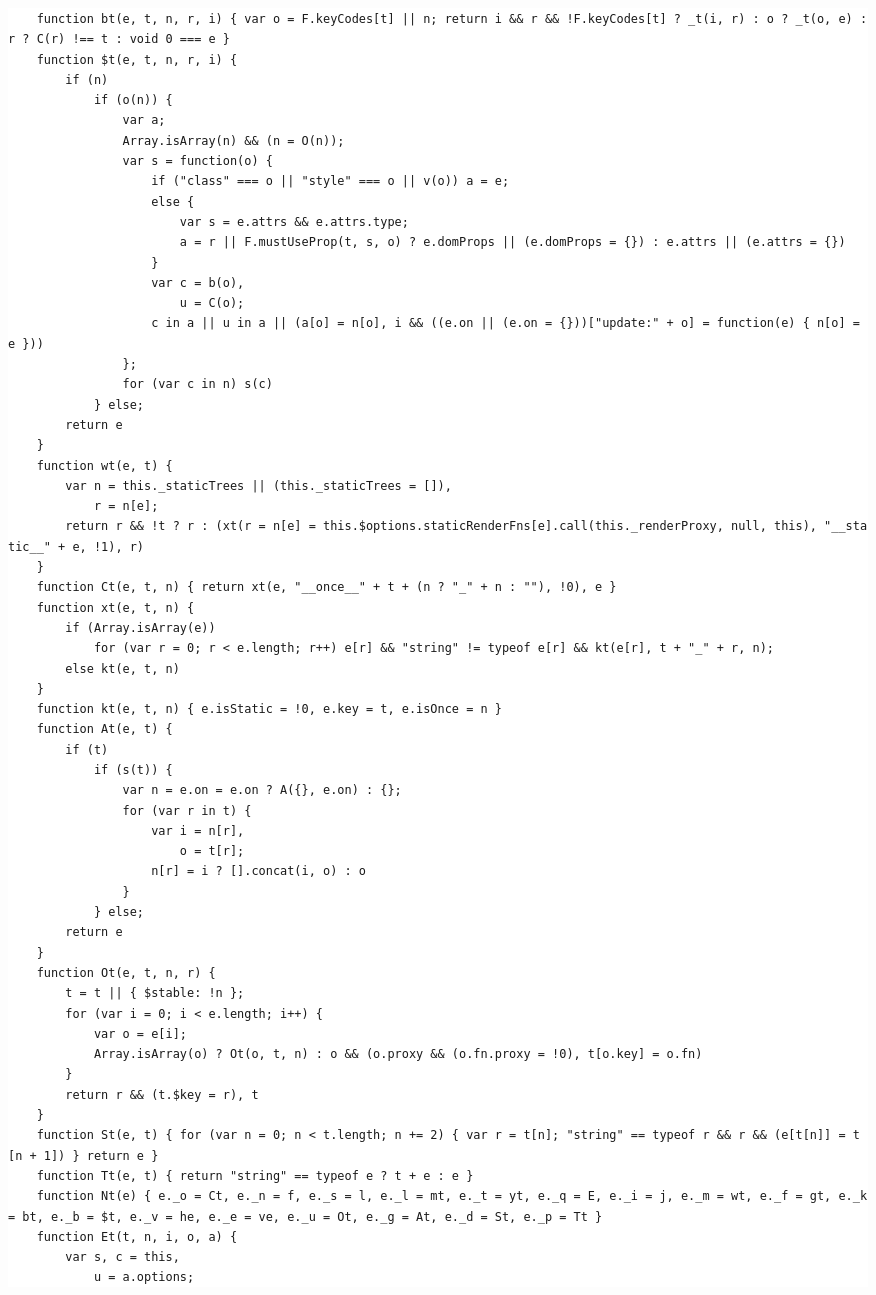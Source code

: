         function bt(e, t, n, r, i) { var o = F.keyCodes[t] || n; return i && r && !F.keyCodes[t] ? _t(i, r) : o ? _t(o, e) : r ? C(r) !== t : void 0 === e }
        function $t(e, t, n, r, i) {
            if (n)
                if (o(n)) {
                    var a;
                    Array.isArray(n) && (n = O(n));
                    var s = function(o) {
                        if ("class" === o || "style" === o || v(o)) a = e;
                        else {
                            var s = e.attrs && e.attrs.type;
                            a = r || F.mustUseProp(t, s, o) ? e.domProps || (e.domProps = {}) : e.attrs || (e.attrs = {})
                        }
                        var c = b(o),
                            u = C(o);
                        c in a || u in a || (a[o] = n[o], i && ((e.on || (e.on = {}))["update:" + o] = function(e) { n[o] = e }))
                    };
                    for (var c in n) s(c)
                } else;
            return e
        }
        function wt(e, t) {
            var n = this._staticTrees || (this._staticTrees = []),
                r = n[e];
            return r && !t ? r : (xt(r = n[e] = this.$options.staticRenderFns[e].call(this._renderProxy, null, this), "__static__" + e, !1), r)
        }
        function Ct(e, t, n) { return xt(e, "__once__" + t + (n ? "_" + n : ""), !0), e }
        function xt(e, t, n) {
            if (Array.isArray(e))
                for (var r = 0; r < e.length; r++) e[r] && "string" != typeof e[r] && kt(e[r], t + "_" + r, n);
            else kt(e, t, n)
        }
        function kt(e, t, n) { e.isStatic = !0, e.key = t, e.isOnce = n }
        function At(e, t) {
            if (t)
                if (s(t)) {
                    var n = e.on = e.on ? A({}, e.on) : {};
                    for (var r in t) {
                        var i = n[r],
                            o = t[r];
                        n[r] = i ? [].concat(i, o) : o
                    }
                } else;
            return e
        }
        function Ot(e, t, n, r) {
            t = t || { $stable: !n };
            for (var i = 0; i < e.length; i++) {
                var o = e[i];
                Array.isArray(o) ? Ot(o, t, n) : o && (o.proxy && (o.fn.proxy = !0), t[o.key] = o.fn)
            }
            return r && (t.$key = r), t
        }
        function St(e, t) { for (var n = 0; n < t.length; n += 2) { var r = t[n]; "string" == typeof r && r && (e[t[n]] = t[n + 1]) } return e }
        function Tt(e, t) { return "string" == typeof e ? t + e : e }
        function Nt(e) { e._o = Ct, e._n = f, e._s = l, e._l = mt, e._t = yt, e._q = E, e._i = j, e._m = wt, e._f = gt, e._k = bt, e._b = $t, e._v = he, e._e = ve, e._u = Ot, e._g = At, e._d = St, e._p = Tt }
        function Et(t, n, i, o, a) {
            var s, c = this,
                u = a.options;